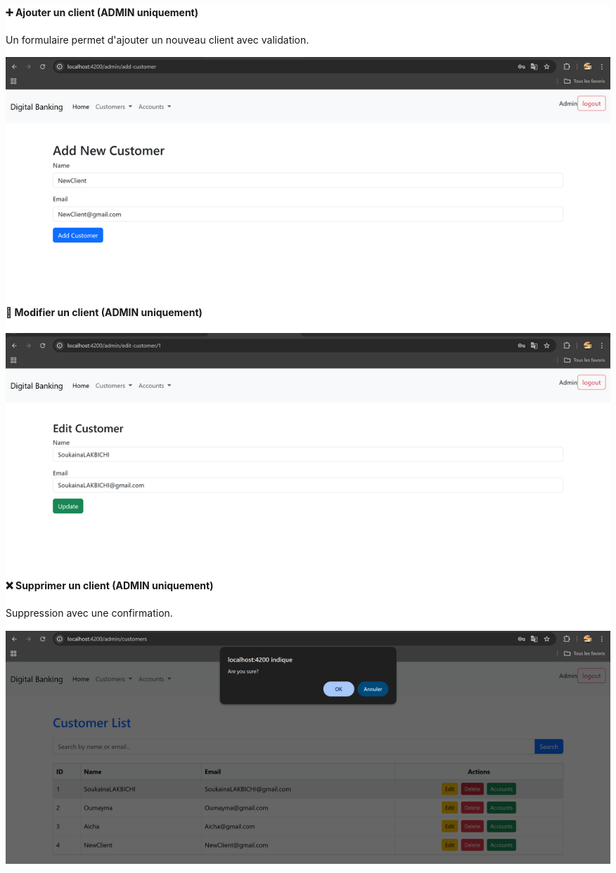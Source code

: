 #### ➕ Ajouter un client (ADMIN uniquement)
Un formulaire permet d'ajouter un nouveau client avec validation.

![Ajout Client](./Demonstration/add-client.png)

#### 📝 Modifier un client (ADMIN uniquement)

![Modifier Client](./Demonstration/edit-client.png)

#### ❌ Supprimer un client (ADMIN uniquement)
Suppression avec une confirmation.

![Supprimer Client](./Demonstration/delete-client.png)
